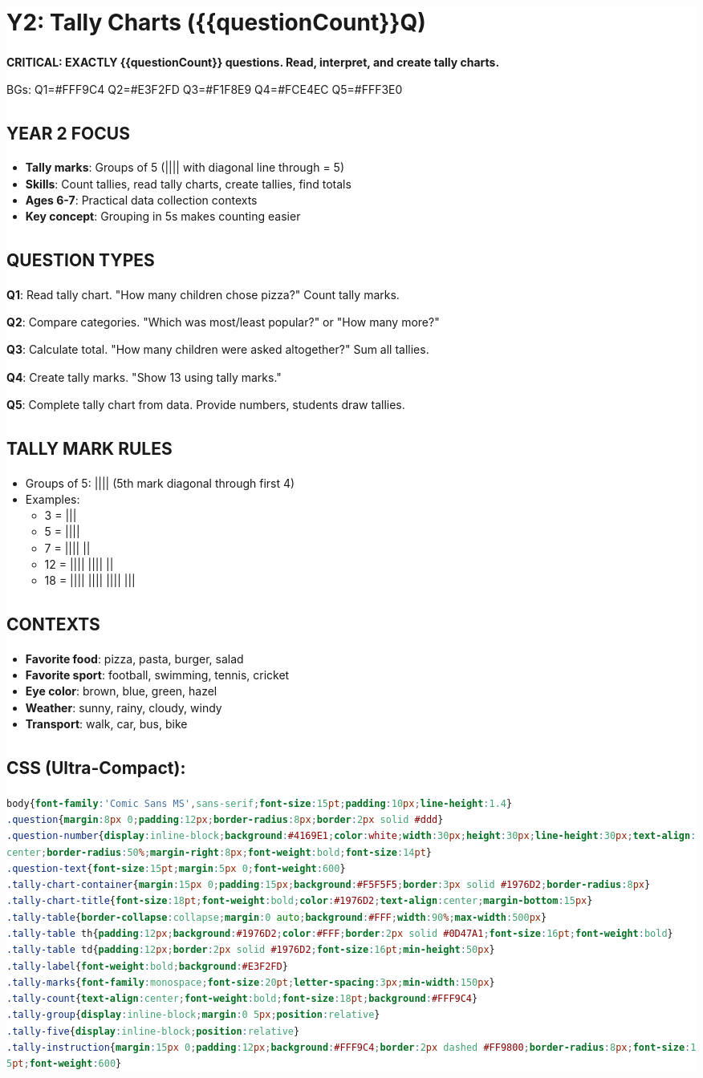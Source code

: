 # Y2: Tally Charts ({{questionCount}}Q)

**CRITICAL: EXACTLY {{questionCount}} questions. Read, interpret, and create tally charts.**

BGs: Q1=#FFF9C4 Q2=#E3F2FD Q3=#F1F8E9 Q4=#FCE4EC Q5=#FFF3E0

## YEAR 2 FOCUS
- **Tally marks**: Groups of 5 (|||| with diagonal line through = 5)
- **Skills**: Count tallies, read tally charts, create tallies, find totals
- **Ages 6-7**: Practical data collection contexts
- **Key concept**: Grouping in 5s makes counting easier

## QUESTION TYPES

**Q1**: Read tally chart. "How many children chose pizza?" Count tally marks.

**Q2**: Compare categories. "Which was most/least popular?" or "How many more?"

**Q3**: Calculate total. "How many children were asked altogether?" Sum all tallies.

**Q4**: Create tally marks. "Show 13 using tally marks."

**Q5**: Complete tally chart from data. Provide numbers, students draw tallies.

## TALLY MARK RULES
- Groups of 5: |||| (5th mark diagonal through first 4)
- Examples:
  - 3 = |||
  - 5 = ||||
  - 7 = |||| ||
  - 12 = |||| |||| ||
  - 18 = |||| |||| |||| |||

## CONTEXTS
- **Favorite food**: pizza, pasta, burger, salad
- **Favorite sport**: football, swimming, tennis, cricket
- **Eye color**: brown, blue, green, hazel
- **Weather**: sunny, rainy, cloudy, windy
- **Transport**: walk, car, bus, bike

## CSS (Ultra-Compact):
```css
body{font-family:'Comic Sans MS',sans-serif;font-size:15pt;padding:10px;line-height:1.4}
.question{margin:8px 0;padding:12px;border-radius:8px;border:2px solid #ddd}
.question-number{display:inline-block;background:#4169E1;color:white;width:30px;height:30px;line-height:30px;text-align:center;border-radius:50%;margin-right:8px;font-weight:bold;font-size:14pt}
.question-text{font-size:15pt;margin:5px 0;font-weight:600}
.tally-chart-container{margin:15px 0;padding:15px;background:#F5F5F5;border:3px solid #1976D2;border-radius:8px}
.tally-chart-title{font-size:18pt;font-weight:bold;color:#1976D2;text-align:center;margin-bottom:15px}
.tally-table{border-collapse:collapse;margin:0 auto;background:#FFF;width:90%;max-width:500px}
.tally-table th{padding:12px;background:#1976D2;color:#FFF;border:2px solid #0D47A1;font-size:16pt;font-weight:bold}
.tally-table td{padding:12px;border:2px solid #1976D2;font-size:16pt;min-height:50px}
.tally-label{font-weight:bold;background:#E3F2FD}
.tally-marks{font-family:monospace;font-size:20pt;letter-spacing:3px;min-width:150px}
.tally-count{text-align:center;font-weight:bold;font-size:18pt;background:#FFF9C4}
.tally-group{display:inline-block;margin:0 5px;position:relative}
.tally-five{display:inline-block;position:relative}
.tally-instruction{margin:15px 0;padding:12px;background:#FFF9C4;border:2px dashed #FF9800;border-radius:8px;font-size:15pt;font-weight:600}
```